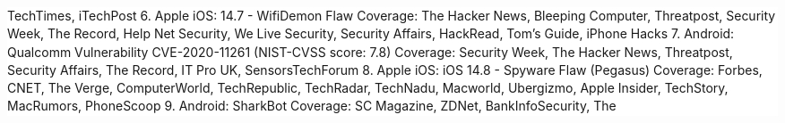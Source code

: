 TechTimes, iTechPost
6. Apple iOS: 14.7 - 
WifiDemon Flaw
Coverage: The Hacker News, 
Bleeping 
Computer, Threatpost, 
Security Week, The Record, 
Help Net Security, We Live 
Security, Security Affairs, 
HackRead, Tom’s Guide, 
iPhone Hacks
7. Android: Qualcomm Vulnerability 
CVE-2020-11261 (NIST-CVSS score: 7.8) 
Coverage: Security Week, The Hacker 
News, Threatpost, Security Affairs, The 
Record, IT Pro UK, SensorsTechForum
8. Apple iOS: iOS 14.8 - 
Spyware Flaw 
(Pegasus)
Coverage: Forbes, CNET, The 
Verge, ComputerWorld, 
TechRepublic, TechRadar, 
TechNadu, Macworld, Ubergizmo, 
Apple Insider, TechStory, 
MacRumors, PhoneScoop
9. Android:
SharkBot
Coverage: SC Magazine, 
ZDNet, BankInfoSecurity, The 